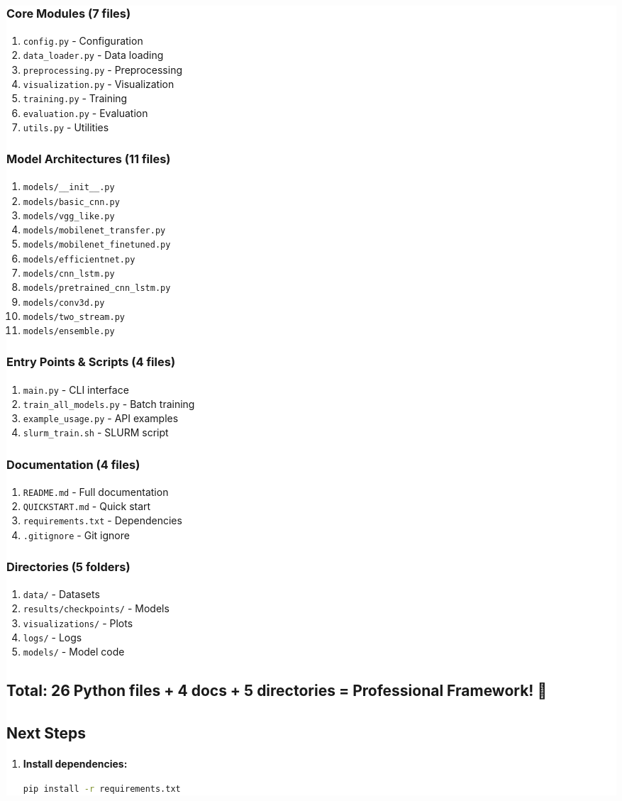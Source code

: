 ### Core Modules (7 files)
1. `config.py` - Configuration
2. `data_loader.py` - Data loading
3. `preprocessing.py` - Preprocessing
4. `visualization.py` - Visualization
5. `training.py` - Training
6. `evaluation.py` - Evaluation
7. `utils.py` - Utilities

### Model Architectures (11 files)
1. `models/__init__.py`
2. `models/basic_cnn.py`
3. `models/vgg_like.py`
4. `models/mobilenet_transfer.py`
5. `models/mobilenet_finetuned.py`
6. `models/efficientnet.py`
7. `models/cnn_lstm.py`
8. `models/pretrained_cnn_lstm.py`
9. `models/conv3d.py`
10. `models/two_stream.py`
11. `models/ensemble.py`

### Entry Points & Scripts (4 files)
1. `main.py` - CLI interface
2. `train_all_models.py` - Batch training
3. `example_usage.py` - API examples
4. `slurm_train.sh` - SLURM script

### Documentation (4 files)
1. `README.md` - Full documentation
2. `QUICKSTART.md` - Quick start
3. `requirements.txt` - Dependencies
4. `.gitignore` - Git ignore

### Directories (5 folders)
1. `data/` - Datasets
2. `results/checkpoints/` - Models
3. `visualizations/` - Plots
4. `logs/` - Logs
5. `models/` - Model code

## Total: 26 Python files + 4 docs + 5 directories = Professional Framework! 🎉

## Next Steps

1. **Install dependencies:**
   ```bash
   pip install -r requirements.txt
   ```
